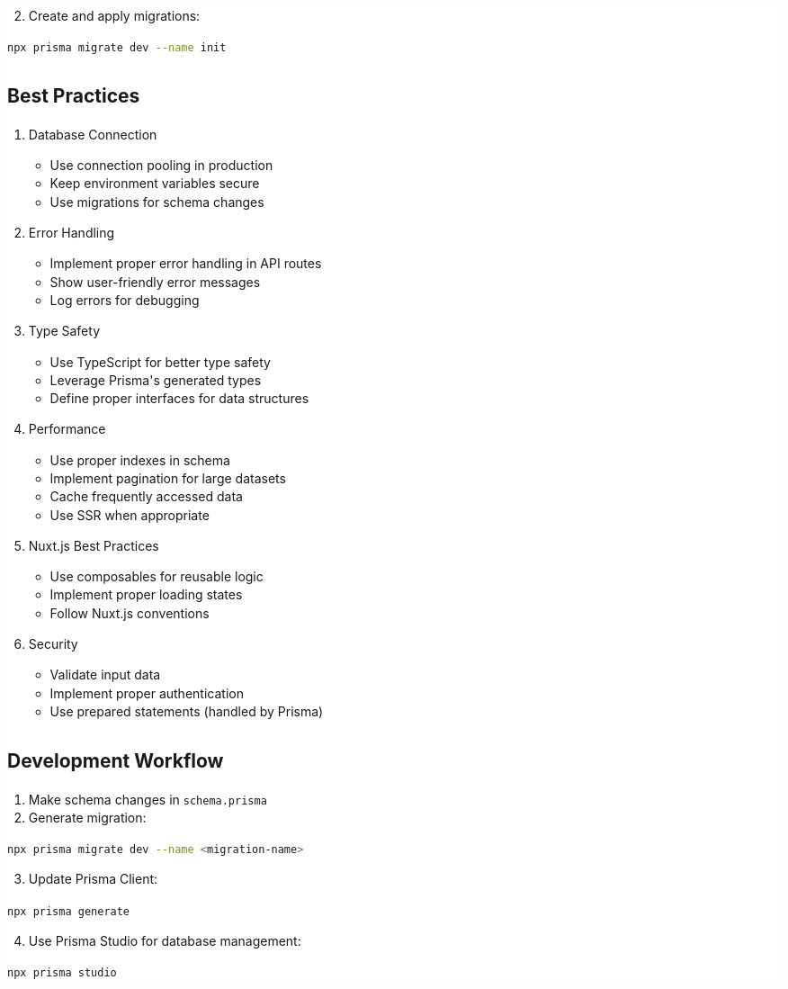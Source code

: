 2. Create and apply migrations:
```bash
npx prisma migrate dev --name init
```

## Best Practices

1. Database Connection
   - Use connection pooling in production
   - Keep environment variables secure
   - Use migrations for schema changes

2. Error Handling
   - Implement proper error handling in API routes
   - Show user-friendly error messages
   - Log errors for debugging

3. Type Safety
   - Use TypeScript for better type safety
   - Leverage Prisma's generated types
   - Define proper interfaces for data structures

4. Performance
   - Use proper indexes in schema
   - Implement pagination for large datasets
   - Cache frequently accessed data
   - Use SSR when appropriate

5. Nuxt.js Best Practices
   - Use composables for reusable logic
   - Implement proper loading states
   - Follow Nuxt.js conventions

6. Security
   - Validate input data
   - Implement proper authentication
   - Use prepared statements (handled by Prisma)

## Development Workflow

1. Make schema changes in `schema.prisma`
2. Generate migration:
```bash
npx prisma migrate dev --name <migration-name>
```

3. Update Prisma Client:
```bash
npx prisma generate
```

4. Use Prisma Studio for database management:
```bash
npx prisma studio
``` 